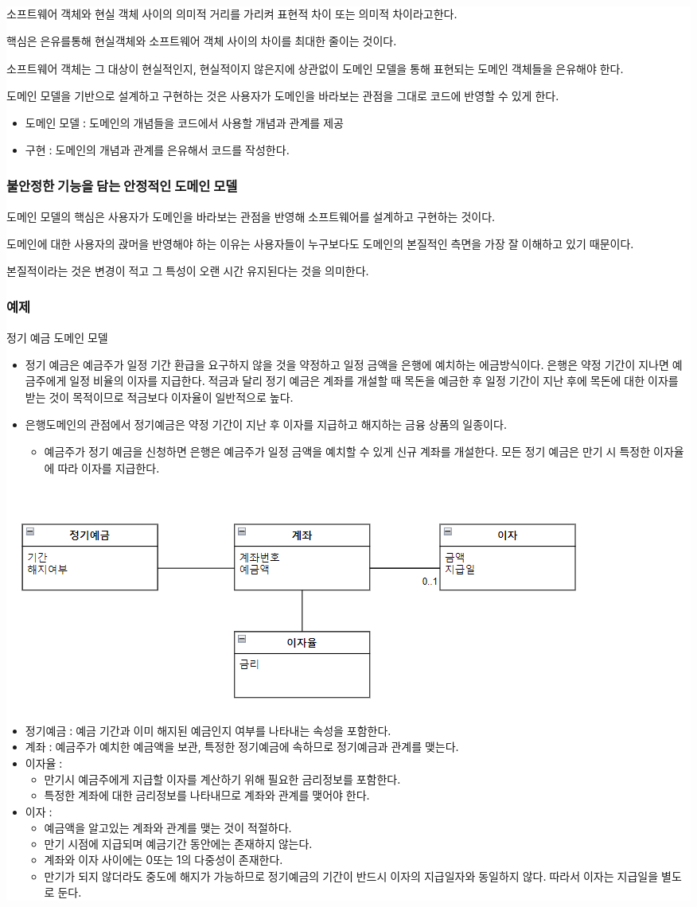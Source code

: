 소프트웨어 객체와 현실 객체 사이의 의미적 거리를 가리켜 표현적 차이 또는 의미적 차이라고한다.

핵심은 은유를통해 현실객체와 소프트웨어 객체 사이의 차이를 최대한 줄이는 것이다.

소프트웨어 객체는 그 대상이 현실적인지, 현실적이지 않은지에 상관없이 도메인 모델을 통해 표현되는 도메인 객체들을 은유해야 한다.

도메인 모델을 기반으로 설계하고 구현하는 것은 사용자가 도메인을 바라보는 관점을 그대로 코드에 반영할 수 있게 한다.

-   도메인 모델 : 도메인의 개념들을 코드에서 사용할 개념과 관계를 제공

-   구현 : 도메인의 개념과 관계를 은유해서 코드를 작성한다.

### 불안정한 기능을 담는 안정적인 도메인 모델

도메인 모델의 핵심은 사용자가 도메인을 바라보는 관점을 반영해 소프트웨어를 설계하고 구현하는 것이다.

도메인에 대한 사용자의 괁머을 반영해야 하는 이유는 사용자들이 누구보다도 도메인의 본질적인 측면을 가장 잘 이해하고 있기 때문이다.

본질적이라는 것은 변경이 적고 그 특성이 오랜 시간 유지된다는 것을 의미한다.

### 예제

정기 예금 도메인 모델

-   정기 예금은 예금주가 일정 기간 환급을 요구하지 않을 것을 약정하고 일정 금액을 은행에 예치하는 에금방식이다. 은행은 약정 기간이 지나면 예금주에게 일정 비율의 이자를 지급한다. 적금과 달리 정기 예금은 계좌를 개설할 때 목돈을 예금한 후 일정 기간이 지난 후에 목돈에 대한 이자를 받는 것이 목적이므로 적금보다 이자율이 일반적으로 높다.

-   은행도메인의 관점에서 정기예금은 약정 기간이 지난 후 이자를 지급하고 해지하는 금융 상품의 일종이다.
    -   예금주가 정기 예금을 신청하면 은행은 예금주가 일정 금액을 예치할 수 있게 신규 계좌를 개설한다. 모든 정기 예금은 만기 시 특정한 이자율에 따라 이자를 지급한다.

![alt text](image.png)

-   정기예금 : 예금 기간과 이미 해지된 예금인지 여부를 나타내는 속성을 포함한다.
-   계좌 : 예금주가 예치한 예금액을 보관, 특정한 정기예금에 속하므로 정기예금과 관계를 맺는다.
-   이자율 :
    -   만기시 예금주에게 지급할 이자를 계산하기 위해 필요한 금리정보를 포함한다.
    -   특정한 계좌에 대한 금리정보를 나타내므로 계좌와 관계를 맺어야 한다.
-   이자 :
    -   예금액을 알고있는 계좌와 관계를 맺는 것이 적절하다.
    -   만기 시점에 지급되며 예금기간 동안에는 존재하지 않는다.
    -   계좌와 이자 사이에는 0또는 1의 다중성이 존재한다.
    -   만기가 되지 않더라도 중도에 해지가 가능하므로 정기예금의 기간이 반드시 이자의 지급일자와 동일하지 않다. 따라서 이자는 지급일을 별도로 둔다.
